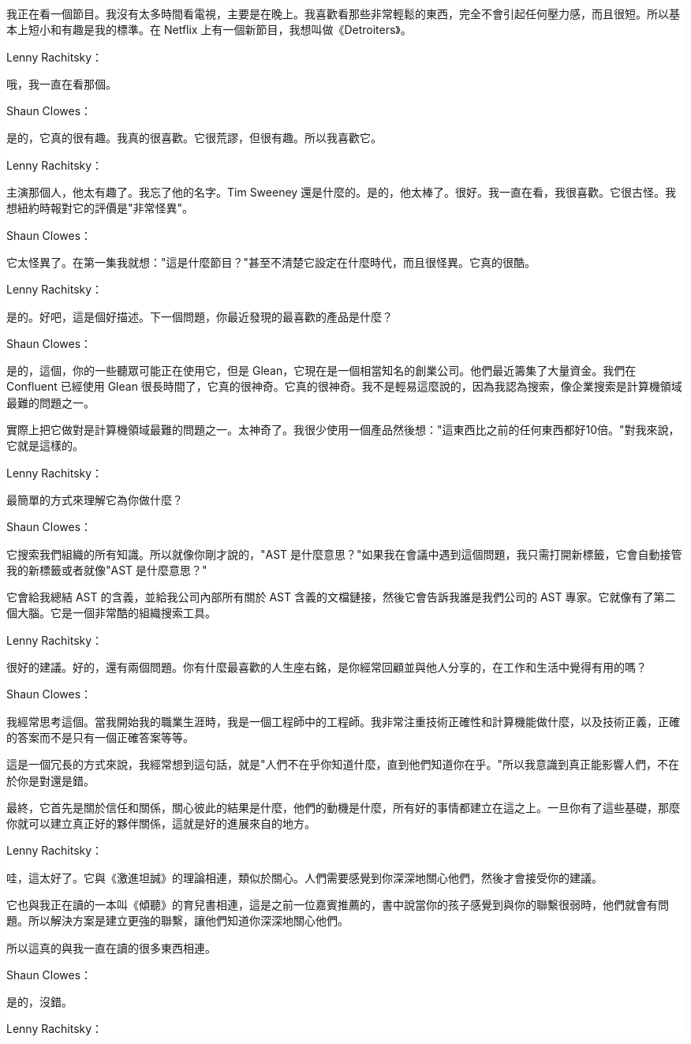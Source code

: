 我正在看一個節目。我沒有太多時間看電視，主要是在晚上。我喜歡看那些非常輕鬆的東西，完全不會引起任何壓力感，而且很短。所以基本上短小和有趣是我的標準。在 Netflix 上有一個新節目，我想叫做《Detroiters》。

Lenny Rachitsky：

哦，我一直在看那個。

Shaun Clowes：

是的，它真的很有趣。我真的很喜歡。它很荒謬，但很有趣。所以我喜歡它。

Lenny Rachitsky：

主演那個人，他太有趣了。我忘了他的名字。Tim Sweeney 還是什麼的。是的，他太棒了。很好。我一直在看，我很喜歡。它很古怪。我想紐約時報對它的評價是"非常怪異"。

Shaun Clowes：

它太怪異了。在第一集我就想："這是什麼節目？"甚至不清楚它設定在什麼時代，而且很怪異。它真的很酷。

Lenny Rachitsky：

是的。好吧，這是個好描述。下一個問題，你最近發現的最喜歡的產品是什麼？

Shaun Clowes：

是的，這個，你的一些聽眾可能正在使用它，但是 Glean，它現在是一個相當知名的創業公司。他們最近籌集了大量資金。我們在 Confluent 已經使用 Glean 很長時間了，它真的很神奇。它真的很神奇。我不是輕易這麼說的，因為我認為搜索，像企業搜索是計算機領域最難的問題之一。

實際上把它做對是計算機領域最難的問題之一。太神奇了。我很少使用一個產品然後想："這東西比之前的任何東西都好10倍。"對我來說，它就是這樣的。

Lenny Rachitsky：

最簡單的方式來理解它為你做什麼？

Shaun Clowes：

它搜索我們組織的所有知識。所以就像你剛才說的，"AST 是什麼意思？"如果我在會議中遇到這個問題，我只需打開新標籤，它會自動接管我的新標籤或者就像"AST 是什麼意思？"

它會給我總結 AST 的含義，並給我公司內部所有關於 AST 含義的文檔鏈接，然後它會告訴我誰是我們公司的 AST 專家。它就像有了第二個大腦。它是一個非常酷的組織搜索工具。

Lenny Rachitsky：

很好的建議。好的，還有兩個問題。你有什麼最喜歡的人生座右銘，是你經常回顧並與他人分享的，在工作和生活中覺得有用的嗎？

Shaun Clowes：

我經常思考這個。當我開始我的職業生涯時，我是一個工程師中的工程師。我非常注重技術正確性和計算機能做什麼，以及技術正義，正確的答案而不是只有一個正確答案等等。

這是一個冗長的方式來說，我經常想到這句話，就是"人們不在乎你知道什麼，直到他們知道你在乎。"所以我意識到真正能影響人們，不在於你是對還是錯。

最終，它首先是關於信任和關係，關心彼此的結果是什麼，他們的動機是什麼，所有好的事情都建立在這之上。一旦你有了這些基礎，那麼你就可以建立真正好的夥伴關係，這就是好的進展來自的地方。

Lenny Rachitsky：

哇，這太好了。它與《激進坦誠》的理論相連，類似於關心。人們需要感覺到你深深地關心他們，然後才會接受你的建議。

它也與我正在讀的一本叫《傾聽》的育兒書相連，這是之前一位嘉賓推薦的，書中說當你的孩子感覺到與你的聯繫很弱時，他們就會有問題。所以解決方案是建立更強的聯繫，讓他們知道你深深地關心他們。

所以這真的與我一直在讀的很多東西相連。

Shaun Clowes：

是的，沒錯。

Lenny Rachitsky：
